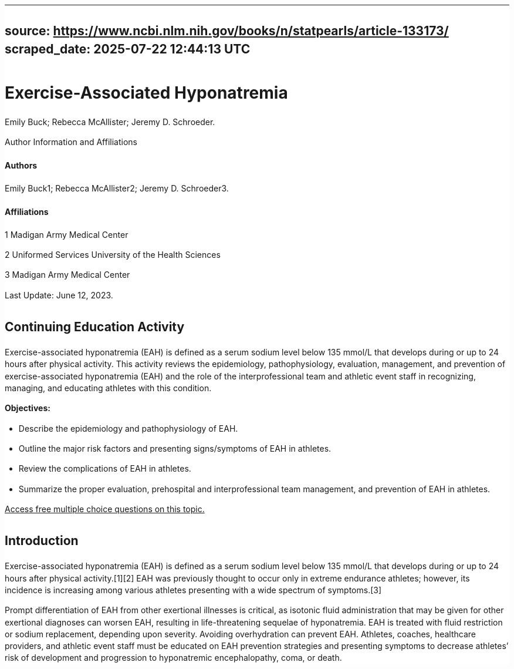 ______________________________________________________________________

## source: https://www.ncbi.nlm.nih.gov/books/n/statpearls/article-133173/ scraped_date: 2025-07-22 12:44:13 UTC

# Exercise-Associated Hyponatremia

Emily Buck; Rebecca McAllister; Jeremy D. Schroeder.

Author Information and Affiliations

#### Authors

Emily Buck1; Rebecca McAllister2; Jeremy D. Schroeder3.

#### Affiliations

1 Madigan Army Medical Center

2 Uniformed Services University of the Health Sciences

3 Madigan Army Medical Center

Last Update: June 12, 2023.

## Continuing Education Activity

Exercise-associated hyponatremia (EAH) is defined as a serum sodium level below 135 mmol/L that develops during or up to 24 hours after physical activity. This activity reviews the epidemiology, pathophysiology, evaluation, management, and prevention of exercise-associated hyponatremia (EAH) and the role of the interprofessional team and athletic event staff in recognizing, managing, and educating athletes with this condition.

**Objectives:**

- Describe the epidemiology and pathophysiology of EAH.

- Outline the major risk factors and presenting signs/symptoms of EAH in athletes.

- Review the complications of EAH in athletes.

- Summarize the proper evaluation, prehospital and interprofessional team management, and prevention of EAH in athletes.

[Access free multiple choice questions on this topic.](https://www.statpearls.com/account/trialuserreg/?articleid=133173&utm_source=pubmed&utm_campaign=reviews&utm_content=133173)

## Introduction

Exercise-associated hyponatremia (EAH) is defined as a serum sodium level below 135 mmol/L that develops during or up to 24 hours after physical activity.[1][2] EAH was previously thought to occur only in extreme endurance athletes; however, its incidence is increasing among various athletes presenting with a wide spectrum of symptoms.[3]

Prompt differentiation of EAH from other exertional illnesses is critical, as isotonic fluid administration that may be given for other exertional diagnoses can worsen EAH, resulting in life-threatening sequelae of hyponatremia. EAH is treated with fluid restriction or sodium replacement, depending upon severity. Avoiding overhydration can prevent EAH. Athletes, coaches, healthcare providers, and athletic event staff must be educated on EAH prevention strategies and presenting symptoms to decrease athletes’ risk of development and progression to hyponatremic encephalopathy, coma, or death.
